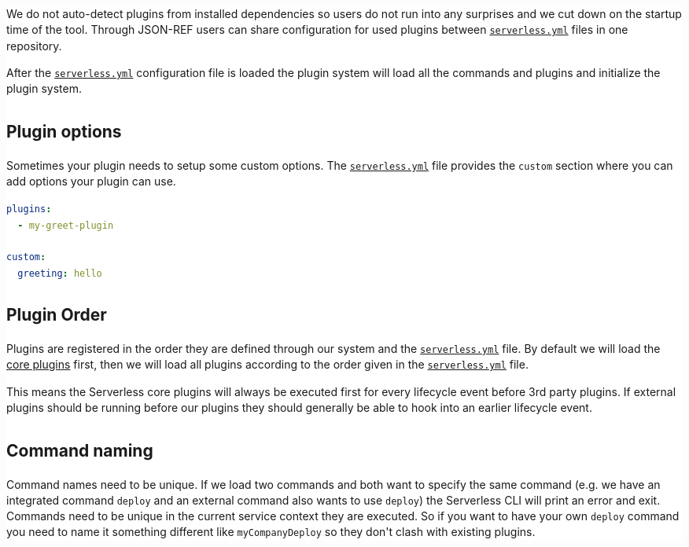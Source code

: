 We do not auto-detect plugins from installed dependencies so users do not run into any surprises and we cut down on the
startup time of the tool. Through JSON-REF users can share configuration for used plugins between
[`serverless.yml`](../understanding-serverless/serverless-yml.md) files in one repository.

After the [`serverless.yml`](../understanding-serverless/serverless-yml.md) configuration file is loaded the plugin
system will load all the commands and plugins and initialize the plugin system.

## Plugin options

Sometimes your plugin needs to setup some custom options. The [`serverless.yml`](../understanding-serverless/serverless-yml.md)
file provides the `custom` section where you can add options your plugin can use.

```yml
plugins:
  - my-greet-plugin

custom:
  greeting: hello
```

## Plugin Order

Plugins are registered in the order they are defined through our system and the
[`serverless.yml`](../understanding-serverless/serverless-yml.md) file. By default we will load the
[core plugins](../using-plugins/core-plugins.md) first, then we will load all plugins according to the order given in the
[`serverless.yml`](../understanding-serverless/serverless-yml.md) file.

This means the Serverless core plugins will always be executed first for every lifecycle event before 3rd party plugins.
If external plugins should be running before our plugins they should generally be able to hook into an earlier lifecycle
event.

## Command naming

Command names need to be unique. If we load two commands and both want to specify the same command (e.g. we have an
integrated command `deploy` and an external command also wants to use `deploy`) the Serverless CLI will print
an error and exit. Commands need to be unique in the current service context they are executed. So if you want to have
your own `deploy` command you need to name it something different like `myCompanyDeploy` so they don't clash with existing
plugins.
